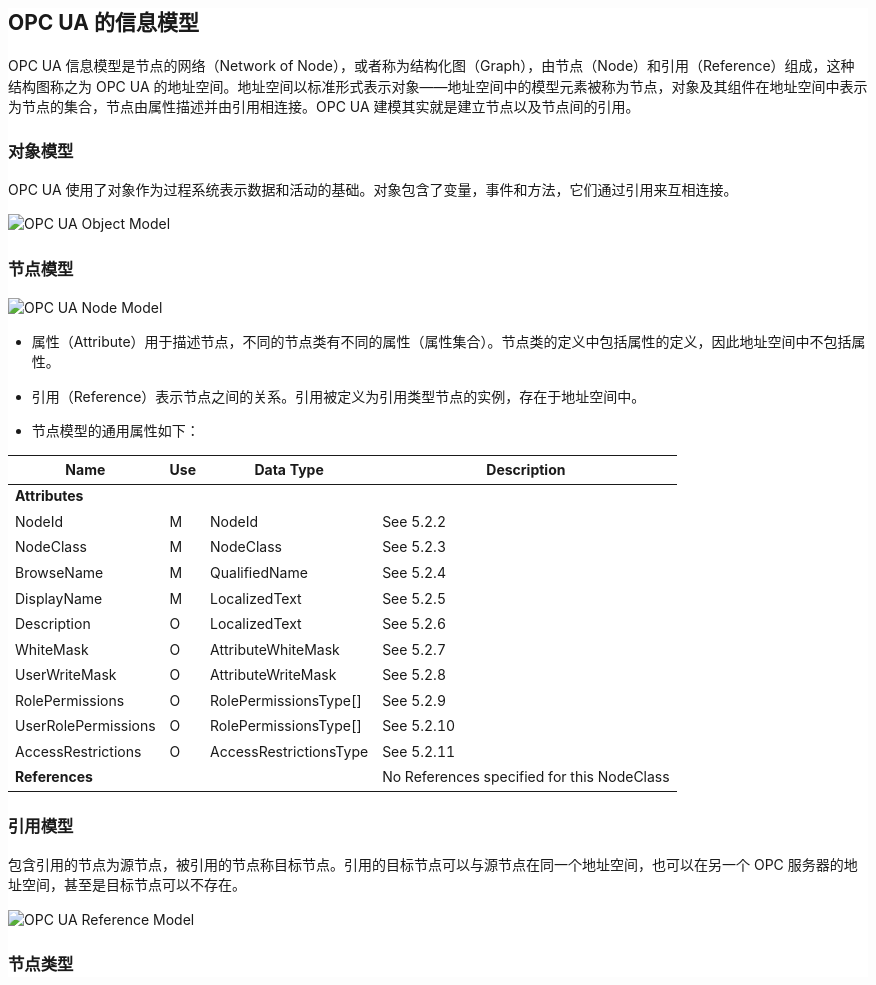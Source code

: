 ## OPC UA 的信息模型

OPC UA 信息模型是节点的网络（Network of Node），或者称为结构化图（Graph），由节点（Node）和引用（Reference）组成，这种结构图称之为 OPC UA 的地址空间。地址空间以标准形式表示对象——地址空间中的模型元素被称为节点，对象及其组件在地址空间中表示为节点的集合，节点由属性描述并由引用相连接。OPC UA 建模其实就是建立节点以及节点间的引用。

### 对象模型

OPC UA 使用了对象作为过程系统表示数据和活动的基础。对象包含了变量，事件和方法，它们通过引用来互相连接。

![OPC UA Object Model](https://assets.emqx.com/images/313bb04eebc2beaacc6c359eba0e17d8.png) 

### 节点模型

![OPC UA Node Model](https://assets.emqx.com/images/185c6a8d55d470c5e558bd3afd76a0ca.png) 

- 属性（Attribute）用于描述节点，不同的节点类有不同的属性（属性集合）。节点类的定义中包括属性的定义，因此地址空间中不包括属性。

- 引用（Reference）表示节点之间的关系。引用被定义为引用类型节点的实例，存在于地址空间中。

- 节点模型的通用属性如下：

| Name                | Use | Data Type              | Description                                |
  | ------------------- | --- | ---------------------- | ------------------------------------------ |
  | **Attributes**      |     |                        |                                            |
  | NodeId              | M   | NodeId                 | See 5.2.2                                  |
  | NodeClass           | M   | NodeClass              | See 5.2.3                                  |
  | BrowseName          | M   | QualifiedName          | See 5.2.4                                  |
  | DisplayName         | M   | LocalizedText          | See 5.2.5                                  |
  | Description         | O   | LocalizedText          | See 5.2.6                                  |
  | WhiteMask           | O   | AttributeWhiteMask     | See 5.2.7                                  |
  | UserWriteMask       | O   | AttributeWriteMask     | See 5.2.8                                  |
  | RolePermissions     | O   | RolePermissionsType[]  | See 5.2.9                                  |
  | UserRolePermissions | O   | RolePermissionsType[]  | See 5.2.10                                 |
  | AccessRestrictions  | O   | AccessRestrictionsType | See 5.2.11                                 |
  | **References**      |     |                        | No References specified for this NodeClass |

### 引用模型

包含引用的节点为源节点，被引用的节点称目标节点。引用的目标节点可以与源节点在同一个地址空间，也可以在另一个 OPC 服务器的地址空间，甚至是目标节点可以不存在。

![OPC UA Reference Model](https://assets.emqx.com/images/3b484967bea36515325de244dda332bd.png)

### 节点类型
